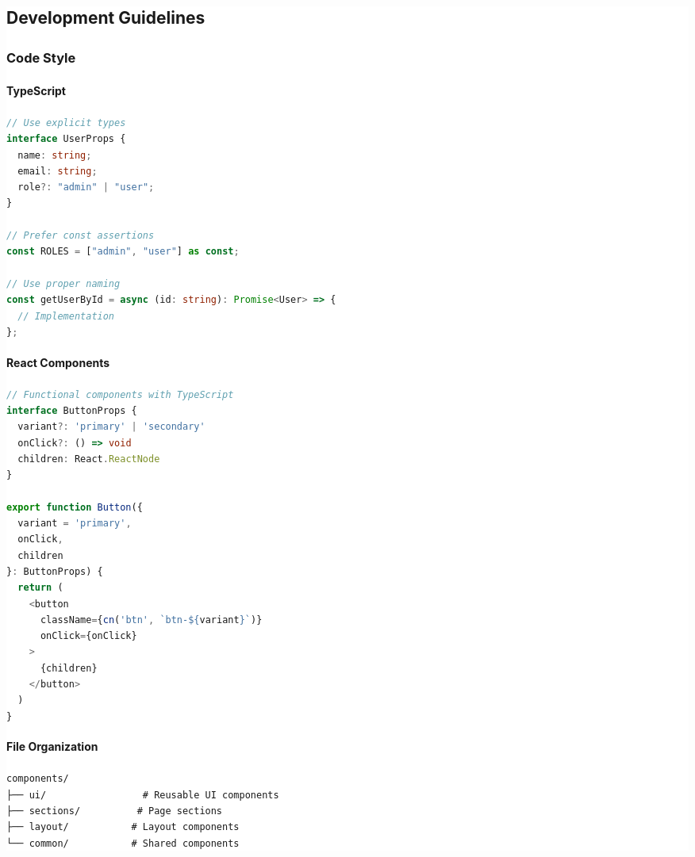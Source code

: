 ## Development Guidelines

### Code Style

#### TypeScript

```typescript
// Use explicit types
interface UserProps {
  name: string;
  email: string;
  role?: "admin" | "user";
}

// Prefer const assertions
const ROLES = ["admin", "user"] as const;

// Use proper naming
const getUserById = async (id: string): Promise<User> => {
  // Implementation
};
```

#### React Components

```typescript
// Functional components with TypeScript
interface ButtonProps {
  variant?: 'primary' | 'secondary'
  onClick?: () => void
  children: React.ReactNode
}

export function Button({
  variant = 'primary',
  onClick,
  children
}: ButtonProps) {
  return (
    <button
      className={cn('btn', `btn-${variant}`)}
      onClick={onClick}
    >
      {children}
    </button>
  )
}
```

#### File Organization

```
components/
├── ui/                 # Reusable UI components
├── sections/          # Page sections
├── layout/           # Layout components
└── common/           # Shared components
```
